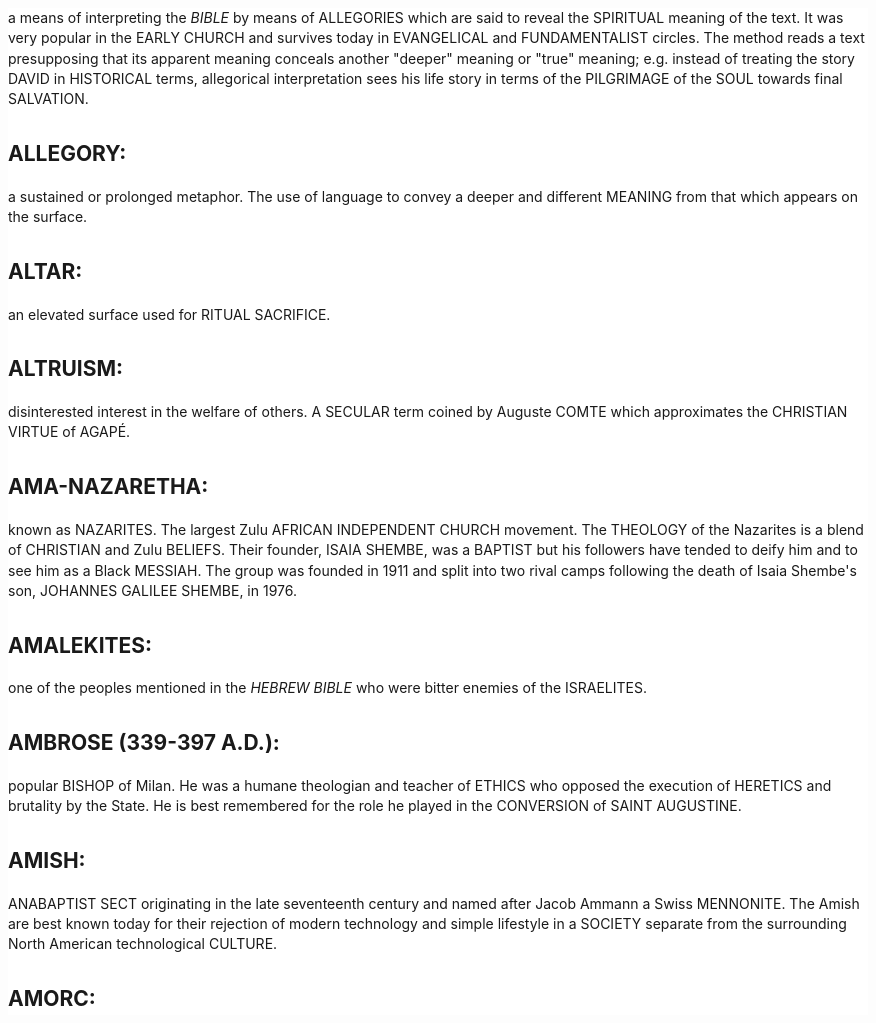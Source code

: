   a means of interpreting the *BIBLE* by means of ALLEGORIES which are said to reveal the SPIRITUAL meaning of the text. It was very popular in the EARLY CHURCH and survives today in EVANGELICAL and FUNDAMENTALIST circles. The method reads a text presupposing that its apparent meaning conceals another "deeper" meaning or "true" meaning; e.g. instead of treating the story DAVID in HISTORICAL terms, allegorical interpretation sees his life story in terms of the PILGRIMAGE of the SOUL towards final SALVATION.

    
## ALLEGORY:

  a sustained or prolonged metaphor. The use of language to convey a deeper and different MEANING from that which appears on the surface.

    
## ALTAR:

  an elevated surface used for RITUAL SACRIFICE.

    
## ALTRUISM:

  disinterested interest in the welfare of others. A SECULAR term coined by Auguste COMTE which approximates the CHRISTIAN VIRTUE of AGAPÉ.

    
## AMA-NAZARETHA:

  known as NAZARITES. The largest Zulu AFRICAN INDEPENDENT CHURCH movement. The THEOLOGY of the Nazarites is a blend of CHRISTIAN and Zulu BELIEFS. Their founder, ISAIA SHEMBE, was a BAPTIST but his followers have tended to deify him and to see him as a Black MESSIAH. The group was founded in 1911 and split into two rival camps following the death of Isaia Shembe's son, JOHANNES GALILEE SHEMBE, in 1976.

    
## AMALEKITES:

  one of the peoples mentioned in the *HEBREW BIBLE* who were bitter enemies of the ISRAELITES.

    
## AMBROSE (339-397 A.D.):

  popular BISHOP of Milan. He was a humane theologian and teacher of ETHICS who opposed the execution of HERETICS and brutality by the State. He is best remembered for the role he played in the CONVERSION of SAINT AUGUSTINE.

    
## AMISH:

  ANABAPTIST SECT originating in the late seventeenth century and named after Jacob Ammann a Swiss MENNONITE. The Amish are best known today for their rejection of modern technology and simple lifestyle in a SOCIETY separate from the surrounding North American technological CULTURE.

    
## AMORC:
